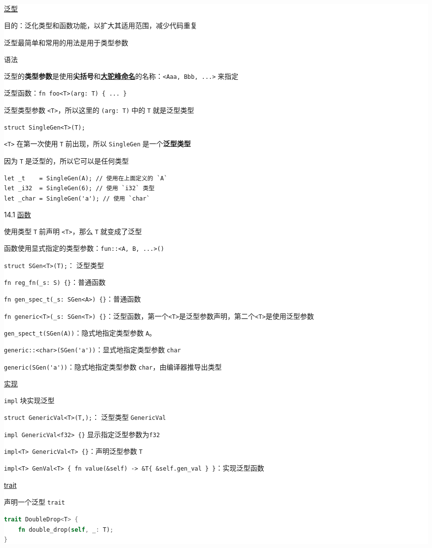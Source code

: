 [泛型](https://rustwiki.org/zh-CN/rust-by-example/generics.html#泛型)

目的：泛化类型和函数功能，以扩大其适用范围，减少代码重复

泛型最简单和常用的用法是用于类型参数

语法

泛型的**类型参数**是使用**尖括号**和[**大驼峰命名**](https://en.wikipedia.org/wiki/CamelCase)的名称：`<Aaa, Bbb, ...>` 来指定

泛型函数：`fn foo<T>(arg: T) { ... }`

泛型类型参数 `<T>`，所以这里的 `(arg: T)` 中的 `T` 就是泛型类型

`struct SingleGen<T>(T);`

`<T>` 在第一次使用 `T` 前出现，所以 `SingleGen` 是一个**泛型类型**

因为 `T` 是泛型的，所以它可以是任何类型

    let _t    = SingleGen(A); // 使用在上面定义的 `A`
    let _i32  = SingleGen(6); // 使用 `i32` 类型
    let _char = SingleGen('a'); // 使用 `char`
14.1 [函数](https://rustwiki.org/zh-CN/rust-by-example/generics/gen_fn.html#函数)

使用类型 `T` 前声明 `<T>`，那么 `T` 就变成了泛型

函数使用显式指定的类型参数：`fun::<A, B, ...>()`

`struct SGen<T>(T);`： 泛型类型

`fn reg_fn(_s: S) {}`：普通函数

`fn gen_spec_t(_s: SGen<A>) {}`：普通函数

`fn generic<T>(_s: SGen<T>) {}`：泛型函数，第一个`<T>`是泛型参数声明，第二个`<T>`是使用泛型参数

`gen_spect_t(SGen(A))`：隐式地指定类型参数 `A`。

`generic::<char>(SGen('a'))`：显式地指定类型参数 `char`

`generic(SGen('a'))`：隐式地指定类型参数 `char`，由编译器推导出类型

[实现](https://rustwiki.org/zh-CN/rust-by-example/generics/impl.html#实现)

`impl` 块实现泛型

`struct GenericVal<T>(T,);`： 泛型类型 `GenericVal`

`impl GenericVal<f32> {}` 显示指定泛型参数为`f32`

`impl<T> GenericVal<T> {}`：声明泛型参数 `T`

`impl<T> GenVal<T> { fn value(&self) -> &T{ &self.gen_val } }`：实现泛型函数



[trait](https://rustwiki.org/zh-CN/rust-by-example/generics/gen_trait.html#trait)

声明一个泛型 `trait`

```rust
trait DoubleDrop<T> {
    fn double_drop(self, _: T);
}
```
